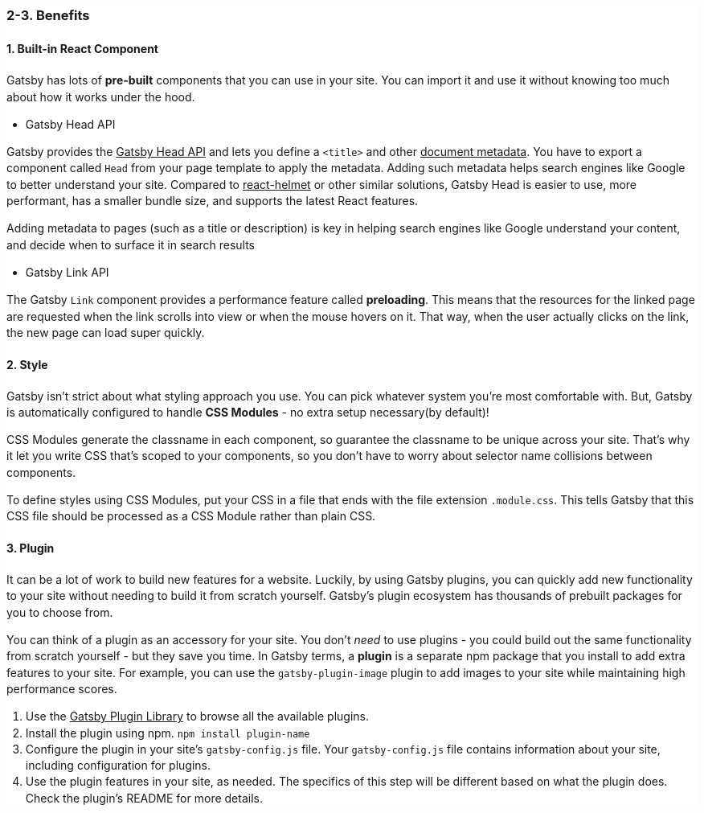 ### 2-3. Benefits

#### 1. **Built-in React Component**

Gatsby has lots of **pre-built** components that you can use in your site. You can import it and use it without knowing too much about how it works under the hood.

- Gatsby Head API

Gatsby provides the [Gatsby Head API](https://www.gatsbyjs.com/docs/reference/built-in-components/gatsby-head/) and lets you define a `<title>` and other [document metadata](https://developer.mozilla.org/en-US/docs/Web/HTML/Element/head). You have to export a component called `Head` from your page template to apply the metadata. Adding such metadata helps search engines like Google to better understand your site. Compared to [react-helmet](https://github.com/nfl/react-helmet) or other similar solutions, Gatsby Head is easier to use, more performant, has a smaller bundle size, and supports the latest React features.

Adding metadata to pages (such as a title or description) is key in helping search engines like Google understand your content, and decide when to surface it in search results

- Gatsby Link API

The Gatsby `Link` component provides a performance feature called **preloading**. This means that the resources for the linked page are requested when the link scrolls into view or when the mouse hovers on it. That way, when the user actually clicks on the link, the new page can load super quickly.

#### 2. **Style**

Gatsby isn’t strict about what styling approach you use. You can pick whatever system you’re most comfortable with. But, Gatsby is automatically configured to handle **CSS Modules** - no extra setup necessary(by default)! 

CSS Modules generate the classname in each component, so guarantee the classname to be unique across your site. That’s why it let you write CSS that’s scoped to your components, so you don’t have to worry about selector name collisions between components.

To define styles using CSS Modules, put your CSS in a file that ends with the file extension `.module.css`. This tells Gatsby that this CSS file should be processed as a CSS Module rather than plain CSS.

#### 3. **Plugin** 

It can be a lot of work to build new features for a website. Luckily, by using Gatsby plugins, you can quickly add new functionality to your site without needing to build it from scratch yourself. Gatsby’s plugin ecosystem has thousands of prebuilt packages for you to choose from.

You can think of a plugin as an accessory for your site. You don’t *need* to use plugins - you could build out the same functionality from scratch yourself - but they save you time. In Gatsby terms, a **plugin** is a separate npm package that you install to add extra features to your site. For example, you can use the `gatsby-plugin-image` plugin to add images to your site while maintaining high performance scores.

1. Use the [Gatsby Plugin Library](https://www.gatsbyjs.com/plugins) to browse all the available plugins.
2. Install the plugin using npm. `npm install plugin-name`
3. Configure the plugin in your site’s `gatsby-config.js` file. Your `gatsby-config.js` file contains information about your site, including configuration for plugins.
4. Use the plugin features in your site, as needed. The specifics of this step will be different based on what the plugin does. Check the plugin’s README for more details.
